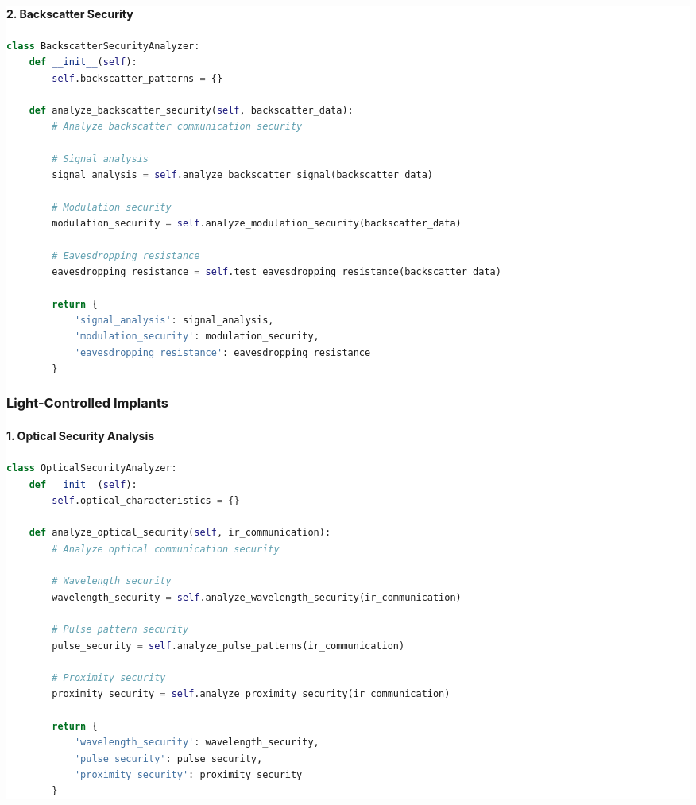 #### 2. Backscatter Security
```python
class BackscatterSecurityAnalyzer:
    def __init__(self):
        self.backscatter_patterns = {}
    
    def analyze_backscatter_security(self, backscatter_data):
        # Analyze backscatter communication security
        
        # Signal analysis
        signal_analysis = self.analyze_backscatter_signal(backscatter_data)
        
        # Modulation security
        modulation_security = self.analyze_modulation_security(backscatter_data)
        
        # Eavesdropping resistance
        eavesdropping_resistance = self.test_eavesdropping_resistance(backscatter_data)
        
        return {
            'signal_analysis': signal_analysis,
            'modulation_security': modulation_security,
            'eavesdropping_resistance': eavesdropping_resistance
        }
```

### Light-Controlled Implants

#### 1. Optical Security Analysis
```python
class OpticalSecurityAnalyzer:
    def __init__(self):
        self.optical_characteristics = {}
    
    def analyze_optical_security(self, ir_communication):
        # Analyze optical communication security
        
        # Wavelength security
        wavelength_security = self.analyze_wavelength_security(ir_communication)
        
        # Pulse pattern security
        pulse_security = self.analyze_pulse_patterns(ir_communication)
        
        # Proximity security
        proximity_security = self.analyze_proximity_security(ir_communication)
        
        return {
            'wavelength_security': wavelength_security,
            'pulse_security': pulse_security,
            'proximity_security': proximity_security
        }
```
